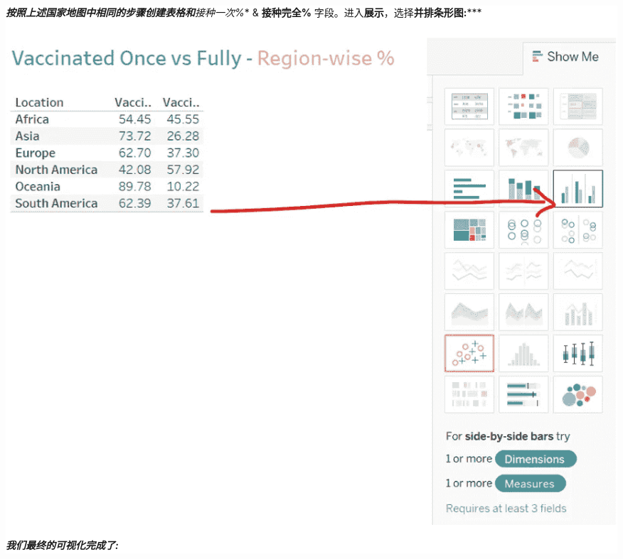 ***按照上述国家地图中相同的步骤创建表格和**接种一次%** & **接种完全%** 字段。进入**展示**，选择**并排条形图:*****

***![](img/bed1c483e81f9e628d7b4898ef1e22e3.png)***

***我们最终的可视化完成了:***
